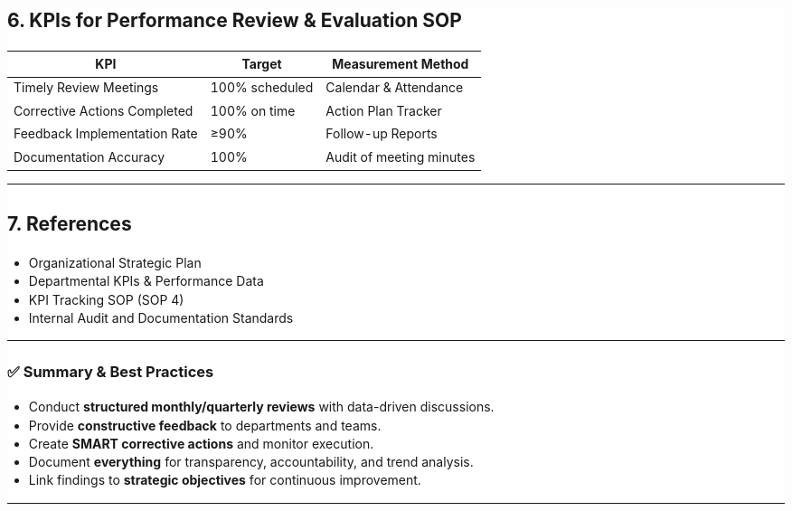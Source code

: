 ## **6. KPIs for Performance Review & Evaluation SOP**

| KPI                          | Target         | Measurement Method       |
| ---------------------------- | -------------- | ------------------------ |
| Timely Review Meetings       | 100% scheduled | Calendar & Attendance    |
| Corrective Actions Completed | 100% on time   | Action Plan Tracker      |
| Feedback Implementation Rate | ≥90%           | Follow-up Reports        |
| Documentation Accuracy       | 100%           | Audit of meeting minutes |

---

## **7. References**

* Organizational Strategic Plan
* Departmental KPIs & Performance Data
* KPI Tracking SOP (SOP 4)
* Internal Audit and Documentation Standards

---

### ✅ **Summary & Best Practices**

* Conduct **structured monthly/quarterly reviews** with data-driven discussions.
* Provide **constructive feedback** to departments and teams.
* Create **SMART corrective actions** and monitor execution.
* Document **everything** for transparency, accountability, and trend analysis.
* Link findings to **strategic objectives** for continuous improvement.

---
